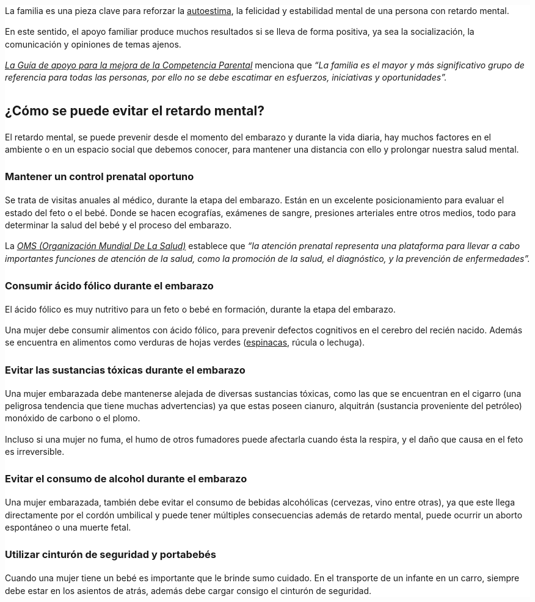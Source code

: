 La familia es una pieza clave para reforzar la [autoestima](https://tuinfosalud.com/articulos/falta-de-autoestima), la felicidad y estabilidad mental de una persona con retardo mental.

En este sentido, el apoyo familiar produce muchos resultados si se lleva de forma positiva, ya sea la socialización, la comunicación y opiniones de temas ajenos.

*[La Guía de apoyo para la mejora de la Competencia Parental](https://repositorio.uam.es/bitstream/handle/10486/13511/63538_Programa_CP.pdf?sequence=3)* menciona que *“La familia es el mayor y más significativo grupo de referencia para todas las personas, por ello no se debe escatimar en esfuerzos, iniciativas y oportunidades”.*

## ¿Cómo se puede evitar el retardo mental?

El retardo mental, se puede prevenir desde el momento del embarazo y durante la vida diaria, hay muchos factores en el ambiente o en un espacio social que debemos conocer, para mantener una distancia con ello y prolongar nuestra salud mental.

### Mantener un control prenatal oportuno

Se trata de visitas anuales al médico, durante la etapa del embarazo. Están en un excelente posicionamiento para evaluar el estado del feto o el bebé. Donde se hacen ecografías, exámenes de sangre, presiones arteriales entre otros medios, todo para determinar la salud del bebé y el proceso del embarazo.

La *[OMS (Organización Mundial De La Salud)](https://www.who.int/es)* establece que *“la atención prenatal representa una plataforma para llevar a cabo importantes funciones de atención de la salud, como la promoción de la salud, el diagnóstico, y la prevención de enfermedades”.*

### Consumir ácido fólico durante el embarazo

El ácido fólico es muy nutritivo para un feto o bebé en formación, durante la etapa del embarazo.

Una mujer debe consumir alimentos con ácido fólico, para prevenir defectos cognitivos en el cerebro del recién nacido. Además se encuentra en alimentos como verduras de hojas verdes ([espinacas](https://tuinfosalud.com/articulos/beneficios-espinaca), rúcula o lechuga).

### Evitar las sustancias tóxicas durante el embarazo

Una mujer embarazada debe mantenerse alejada de diversas sustancias tóxicas, como las que se encuentran en el cigarro (una peligrosa tendencia que tiene muchas advertencias) ya que estas poseen cianuro, alquitrán (sustancia proveniente del petróleo) monóxido de carbono o el plomo.

Incluso si una mujer no fuma, el humo de otros fumadores puede afectarla cuando ésta la respira, y el daño que causa en el feto es irreversible.

### Evitar el consumo de alcohol durante el embarazo

Una mujer embarazada, también debe evitar el consumo de bebidas alcohólicas (cervezas, vino entre otras), ya que este llega directamente por el cordón umbilical y puede tener múltiples consecuencias además de retardo mental, puede ocurrir un aborto espontáneo o una muerte fetal.

### Utilizar cinturón de seguridad y portabebés

Cuando una mujer tiene un bebé es importante que le brinde sumo cuidado. En el transporte de un infante en un carro, siempre debe estar en los asientos de atrás, además debe cargar consigo el cinturón de seguridad.
